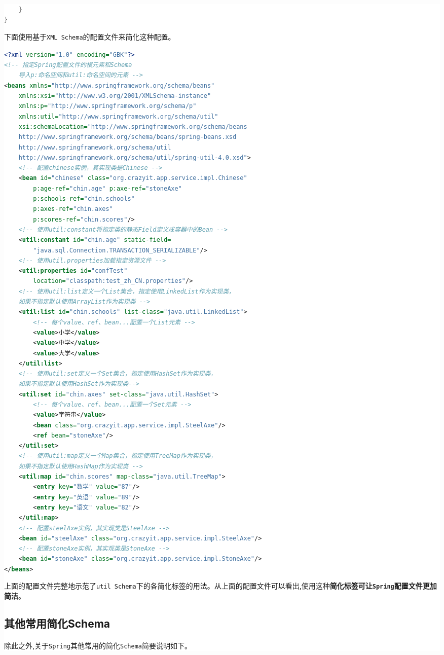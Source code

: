 ```java
    }
}
```
下面使用基于`XML Schema`的配置文件来简化这种配置。
```xml
<?xml version="1.0" encoding="GBK"?>
<!-- 指定Spring配置文件的根元素和Schema
	导入p:命名空间和util:命名空间的元素 -->
<beans xmlns="http://www.springframework.org/schema/beans"
	xmlns:xsi="http://www.w3.org/2001/XMLSchema-instance"
	xmlns:p="http://www.springframework.org/schema/p"
	xmlns:util="http://www.springframework.org/schema/util"
	xsi:schemaLocation="http://www.springframework.org/schema/beans
	http://www.springframework.org/schema/beans/spring-beans.xsd
	http://www.springframework.org/schema/util
	http://www.springframework.org/schema/util/spring-util-4.0.xsd">
	<!-- 配置chinese实例，其实现类是Chinese -->
	<bean id="chinese" class="org.crazyit.app.service.impl.Chinese"
		p:age-ref="chin.age" p:axe-ref="stoneAxe"
		p:schools-ref="chin.schools"
		p:axes-ref="chin.axes"
		p:scores-ref="chin.scores"/>
	<!-- 使用util:constant将指定类的静态Field定义成容器中的Bean -->
	<util:constant id="chin.age" static-field=
		"java.sql.Connection.TRANSACTION_SERIALIZABLE"/>
	<!-- 使用util.properties加载指定资源文件 -->
	<util:properties id="confTest"
		location="classpath:test_zh_CN.properties"/>
	<!-- 使用util:list定义一个List集合，指定使用LinkedList作为实现类，
	如果不指定默认使用ArrayList作为实现类 -->
	<util:list id="chin.schools" list-class="java.util.LinkedList">
		<!-- 每个value、ref、bean...配置一个List元素 -->
		<value>小学</value>
		<value>中学</value>
		<value>大学</value>
	</util:list>
	<!-- 使用util:set定义一个Set集合，指定使用HashSet作为实现类，
	如果不指定默认使用HashSet作为实现类-->
	<util:set id="chin.axes" set-class="java.util.HashSet">
		<!-- 每个value、ref、bean...配置一个Set元素 -->
		<value>字符串</value>
		<bean class="org.crazyit.app.service.impl.SteelAxe"/>
		<ref bean="stoneAxe"/>
	</util:set>
	<!-- 使用util:map定义一个Map集合，指定使用TreeMap作为实现类，
	如果不指定默认使用HashMap作为实现类 -->
	<util:map id="chin.scores" map-class="java.util.TreeMap">
		<entry key="数学" value="87"/>
		<entry key="英语" value="89"/>
		<entry key="语文" value="82"/>
	</util:map>
	<!-- 配置steelAxe实例，其实现类是SteelAxe -->
	<bean id="steelAxe" class="org.crazyit.app.service.impl.SteelAxe"/>
	<!-- 配置stoneAxe实例，其实现类是StoneAxe -->
	<bean id="stoneAxe" class="org.crazyit.app.service.impl.StoneAxe"/>
</beans>
```
上面的配置文件完整地示范了`util Schema`下的各简化标签的用法。从上面的配置文件可以看出,使用这种**简化标签可让`Spring`配置文件更加简洁**。
## 其他常用简化Schema ##
除此之外,关于`Spring`其他常用的简化`Schema`简要说明如下。
